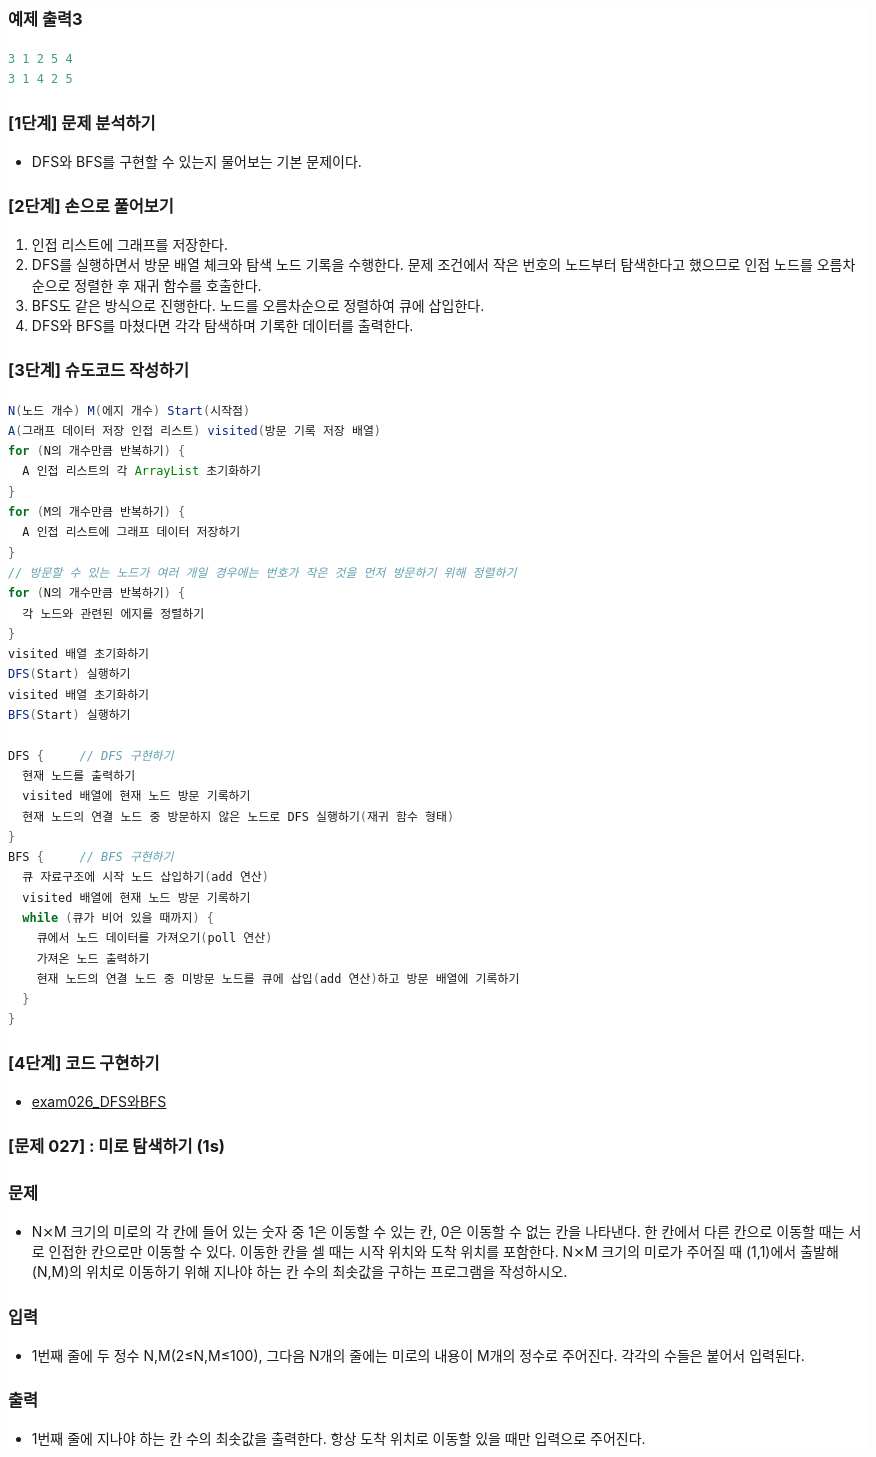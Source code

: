   ### 예제 출력3
  ```java
  3 1 2 5 4
  3 1 4 2 5
  ```
  ### [1단계] 문제 분석하기
  - DFS와 BFS를 구현할 수 있는지 물어보는 기본 문제이다.
  ### [2단계] 손으로 풀어보기
  1. 인접 리스트에 그래프를 저장한다.
  2. DFS를 실행하면서 방문 배열 체크와 탐색 노드 기록을 수행한다. 문제 조건에서 작은 번호의 노드부터 탐색한다고 했으므로 인접 노드를 오름차순으로 정렬한 후 재귀 함수를
     호출한다.
  3. BFS도 같은 방식으로 진행한다. 노드를 오름차순으로 정렬하여 큐에 삽입한다.
  4. DFS와 BFS를 마쳤다면 각각 탐색하며 기록한 데이터를 출력한다.
  ### [3단계] 슈도코드 작성하기
  ```java
  N(노드 개수) M(에지 개수) Start(시작점)
  A(그래프 데이터 저장 인접 리스트) visited(방문 기록 저장 배열)
  for (N의 개수만큼 반복하기) {
    A 인접 리스트의 각 ArrayList 초기화하기
  }
  for (M의 개수만큼 반복하기) {
    A 인접 리스트에 그래프 데이터 저장하기
  }
  // 방문할 수 있는 노드가 여러 개일 경우에는 번호가 작은 것을 먼저 방문하기 위해 정렬하기
  for (N의 개수만큼 반복하기) {
    각 노드와 관련된 에지를 정렬하기
  }
  visited 배열 초기화하기
  DFS(Start) 실행하기
  visited 배열 초기화하기
  BFS(Start) 실행하기

  DFS {     // DFS 구현하기
    현재 노드를 출력하기
    visited 배열에 현재 노드 방문 기록하기
    현재 노드의 연결 노드 중 방문하지 않은 노드로 DFS 실행하기(재귀 함수 형태)
  }
  BFS {     // BFS 구현하기
    큐 자료구조에 시작 노드 삽입하기(add 연산)
    visited 배열에 현재 노드 방문 기록하기
    while (큐가 비어 있을 때까지) {
      큐에서 노드 데이터를 가져오기(poll 연산)
      가져온 노드 출력하기
      현재 노드의 연결 노드 중 미방문 노드를 큐에 삽입(add 연산)하고 방문 배열에 기록하기
    }
  }
  ```
  ### [4단계] 코드 구현하기
  - [exam026_DFS와BFS](src/book/ch05/exam026_DFS와BFS.java)
### [문제 027] : 미로 탐색하기 (1s)
  ### 문제
  - N⨯M 크기의 미로의 각 칸에 들어 있는 숫자 중 1은 이동할 수 있는 칸, 0은 이동할 수 없는 칸을 나타낸다. 한 칸에서 다른 칸으로 이동할 때는 서로 인접한 칸으로만
    이동할 수 있다. 이동한 칸을 셀 때는 시작 위치와 도착 위치를 포함한다.
    N⨯M 크기의 미로가 주어질 때 (1,1)에서 출발해 (N,M)의 위치로 이동하기 위해 지나야 하는 칸 수의 최솟값을 구하는 프로그램을 작성하시오.
  ### 입력
  - 1번째 줄에 두 정수 N,M(2≤N,M≤100), 그다음 N개의 줄에는 미로의 내용이 M개의 정수로 주어진다. 각각의 수들은 붙어서 입력된다.
  ### 출력
  - 1번째 줄에 지나야 하는 칸 수의 최솟값을 출력한다. 항상 도착 위치로 이동할 있을 때만 입력으로 주어진다.